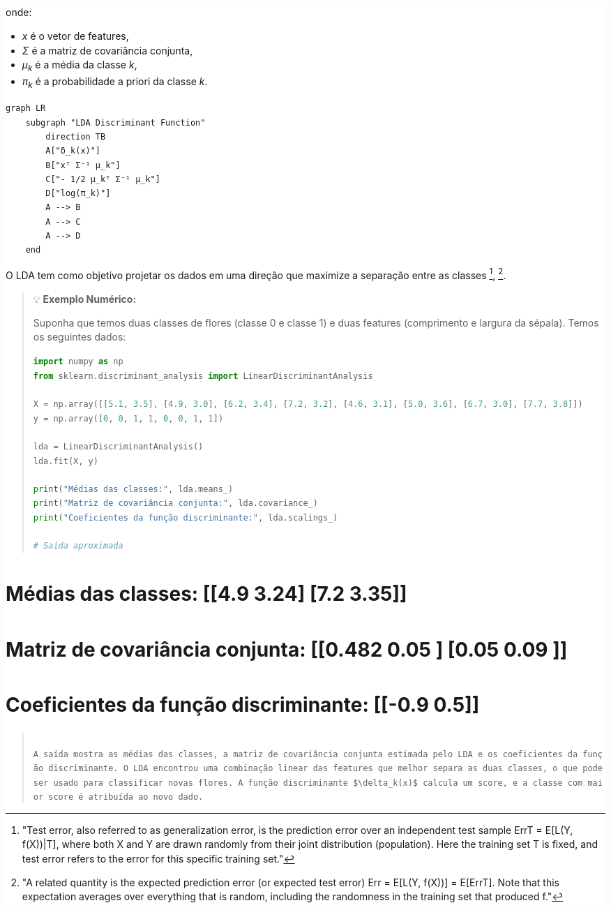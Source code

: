 onde:

-   $x$ é o vetor de features,
-   $\Sigma$ é a matriz de covariância conjunta,
-   $\mu_k$ é a média da classe $k$,
-   $\pi_k$ é a probabilidade a priori da classe $k$.

```mermaid
graph LR
    subgraph "LDA Discriminant Function"
        direction TB
        A["δ_k(x)"]
        B["xᵀ Σ⁻¹ μ_k"]
        C["- 1/2 μ_kᵀ Σ⁻¹ μ_k"]
        D["log(π_k)"]
        A --> B
        A --> C
        A --> D
    end
```
O LDA tem como objetivo projetar os dados em uma direção que maximize a separação entre as classes [^7.3.1], [^7.3.2].

> 💡 **Exemplo Numérico:**
>
> Suponha que temos duas classes de flores (classe 0 e classe 1) e duas features (comprimento e largura da sépala). Temos os seguintes dados:
>
> ```python
> import numpy as np
> from sklearn.discriminant_analysis import LinearDiscriminantAnalysis
>
> X = np.array([[5.1, 3.5], [4.9, 3.0], [6.2, 3.4], [7.2, 3.2], [4.6, 3.1], [5.0, 3.6], [6.7, 3.0], [7.7, 3.8]])
> y = np.array([0, 0, 1, 1, 0, 0, 1, 1])
>
> lda = LinearDiscriminantAnalysis()
> lda.fit(X, y)
>
> print("Médias das classes:", lda.means_)
> print("Matriz de covariância conjunta:", lda.covariance_)
> print("Coeficientes da função discriminante:", lda.scalings_)
>
> # Saída aproximada
# Médias das classes: [[4.9   3.24]  [7.2    3.35]]
# Matriz de covariância conjunta: [[0.482  0.05  ] [0.05  0.09  ]]
# Coeficientes da função discriminante: [[-0.9  0.5]]
> ```
>
> A saída mostra as médias das classes, a matriz de covariância conjunta estimada pelo LDA e os coeficientes da função discriminante. O LDA encontrou uma combinação linear das features que melhor separa as duas classes, o que pode ser usado para classificar novas flores. A função discriminante $\delta_k(x)$ calcula um score, e a classe com maior score é atribuída ao novo dado.


[^7.1]: "The generalization performance of a learning method relates to its prediction capability on independent test data. Assessment of this performance is extremely important in practice, since it guides the choice of learning method or model, and gives us a measure of the quality of the ultimately chosen model."
[^7.2]: "Figure 7.1 illustrates the important issue in assessing the ability of a learning method to generalize. Consider first the case of a quantitative or interval scale response. We have a target variable Y, a vector of inputs X, and a prediction model f(X) that has been estimated from a training set T. The loss function for measuring errors between Y and f(X) is denoted by L(Y, f(X)). Typical choices are L(Y, f(X)) = (Y−f(X))2 squared error or L(Y, f(X)) = |Y − f(X)| absolute error."
[^7.3]: "The story is similar for a qualitative or categorical response G taking one of K values in a set G, labeled for convenience as 1, 2, ..., K. Typically we model the probabilities pk(X) = Pr(G = k|X) (or some monotone transformations fk(X)), and then Ĝ(X) = arg maxk fk(X). In some cases, such as 1-nearest neighbor classification (Chapters 2 and 13) we produce G(X) directly. Typical loss functions are L(G, Ĝ(X)) = I(G ≠ Ĝ(X)) (0-1 loss) or L(G, P(X)) = −2 ∑k=1 K I(G = k) log pk(X) = −2 log pĜ(X)  (-2 × log-likelihood)."
[^7.3.1]: "Test error, also referred to as generalization error, is the prediction error over an independent test sample ErrT = E[L(Y, f(X))|T], where both X and Y are drawn randomly from their joint distribution (population). Here the training set T is fixed, and test error refers to the error for this specific training set."
[^7.3.2]: "A related quantity is the expected prediction error (or expected test error) Err = E[L(Y, f(X))] = E[ErrT]. Note that this expectation averages over everything that is random, including the randomness in the training set that produced f."
[^7.3.3]: "Estimation of Erry will be our goal, although we will see that Err is more amenable to statistical analysis, and most methods effectively estimate the expected error."
[^7.4]: "Training error is the average loss over the training sample err =  1/N * Σ L(Yi, f(xi))"
[^7.4.1]: "We would like to know the expected test error of our estimated model f. As the model becomes more and more complex, it uses the training data more and is able to adapt to more complicated underlying structures. Hence there is a decrease in bias but an increase in variance. There is some intermediate model complexity that gives minimum expected test error."
[^7.4.2]: "Unfortunately training error is not a good estimate of the test error, as seen in Figure 7.1. Training error consistently decreases with model complexity, typically dropping to zero if we increase the model complexity enough."
[^7.4.3]: "However, a model with zero training error is overfit to the training data and will typically generalize poorly."
[^7.4.4]: "The log-likelihood can be used as a loss-function for general response densities, such as the Poisson, gamma, exponential, log-normal and others."
[^7.4.5]: "If Pro(x) (Y) is the density of Y, indexed by a parameter θ(X) that depends on the predictor X, then L(Y, θ(X)) = −2 · log Pro(x) (Y)."
[^7.5]: "The “−2” in the definition makes the log-likelihood loss for the Gaussian distribution match squared-error loss."
[^7.5.1]: "For ease of exposition, for the remainder of this chapter we will use Y and f(X) to represent all of the above situations, since we focus mainly on the quantitative response (squared-error loss) setting."
[^7.5.2]: "For the other situations, the appropriate translations are obvious."